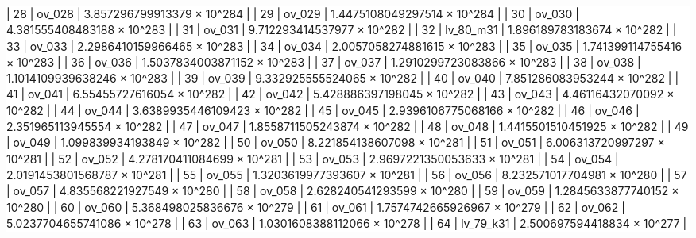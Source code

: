 | 28 | ov_028 | 3.857296799913379 × 10^284 |
| 29 | ov_029 | 1.4475108049297514 × 10^284 |
| 30 | ov_030 | 4.381555408483188 × 10^283 |
| 31 | ov_031 | 9.712293414537977 × 10^282 |
| 32 | lv_80_m31 | 1.896189783183674 × 10^282 |
| 33 | ov_033 | 2.2986410159966465 × 10^283 |
| 34 | ov_034 | 2.0057058274881615 × 10^283 |
| 35 | ov_035 | 1.741399114755416 × 10^283 |
| 36 | ov_036 | 1.5037834003871152 × 10^283 |
| 37 | ov_037 | 1.2910299723083866 × 10^283 |
| 38 | ov_038 | 1.1014109939638246 × 10^283 |
| 39 | ov_039 | 9.332925555524065 × 10^282 |
| 40 | ov_040 | 7.851286083953244 × 10^282 |
| 41 | ov_041 | 6.55455727616054 × 10^282 |
| 42 | ov_042 | 5.428886397198045 × 10^282 |
| 43 | ov_043 | 4.46116432070092 × 10^282 |
| 44 | ov_044 | 3.6389935446109423 × 10^282 |
| 45 | ov_045 | 2.9396106775068166 × 10^282 |
| 46 | ov_046 | 2.351965113945554 × 10^282 |
| 47 | ov_047 | 1.8558711505243874 × 10^282 |
| 48 | ov_048 | 1.4415501510451925 × 10^282 |
| 49 | ov_049 | 1.099839934193849 × 10^282 |
| 50 | ov_050 | 8.221854138607098 × 10^281 |
| 51 | ov_051 | 6.006313720997297 × 10^281 |
| 52 | ov_052 | 4.278170411084699 × 10^281 |
| 53 | ov_053 | 2.9697221350053633 × 10^281 |
| 54 | ov_054 | 2.0191453801568787 × 10^281 |
| 55 | ov_055 | 1.3203619977393607 × 10^281 |
| 56 | ov_056 | 8.232571017704981 × 10^280 |
| 57 | ov_057 | 4.835568221927549 × 10^280 |
| 58 | ov_058 | 2.628240541293599 × 10^280 |
| 59 | ov_059 | 1.2845633877740152 × 10^280 |
| 60 | ov_060 | 5.368498025836676 × 10^279 |
| 61 | ov_061 | 1.7574742665926967 × 10^279 |
| 62 | ov_062 | 5.0237704655741086 × 10^278 |
| 63 | ov_063 | 1.0301608388112066 × 10^278 |
| 64 | lv_79_k31 | 2.500697594418834 × 10^277 |